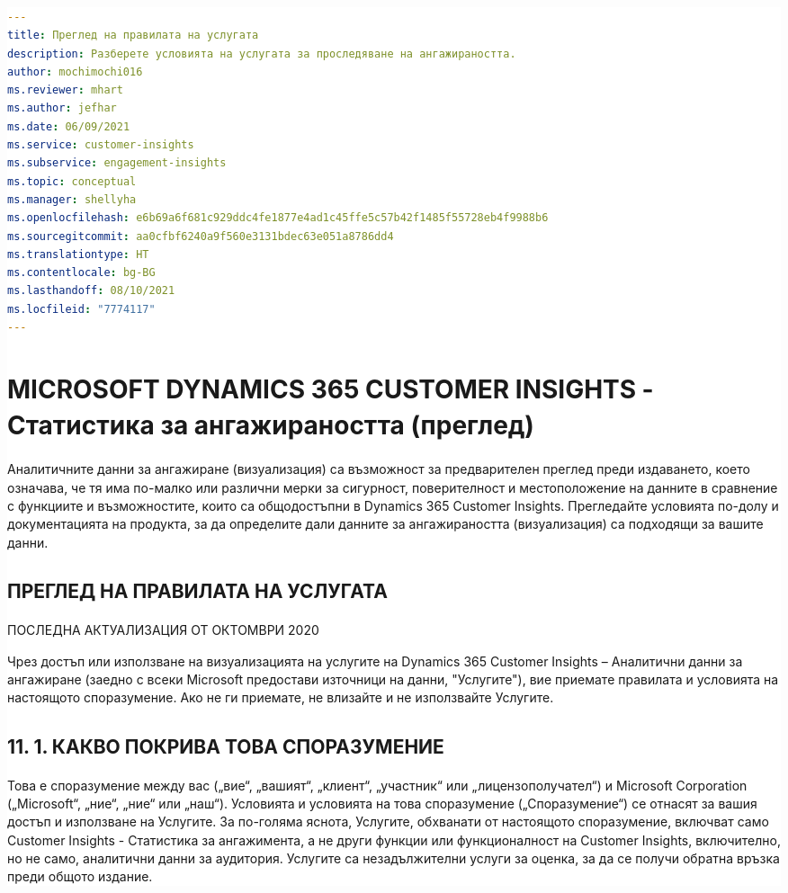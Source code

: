 ```yaml
---
title: Преглед на правилата на услугата
description: Разберете условията на услугата за проследяване на ангажираността.
author: mochimochi016
ms.reviewer: mhart
ms.author: jefhar
ms.date: 06/09/2021
ms.service: customer-insights
ms.subservice: engagement-insights
ms.topic: conceptual
ms.manager: shellyha
ms.openlocfilehash: e6b69a6f681c929ddc4fe1877e4ad1c45ffe5c57b42f1485f55728eb4f9988b6
ms.sourcegitcommit: aa0cfbf6240a9f560e3131bdec63e051a8786dd4
ms.translationtype: HT
ms.contentlocale: bg-BG
ms.lasthandoff: 08/10/2021
ms.locfileid: "7774117"
---
```

# <a name="microsoft-dynamics-365-customer-insights--engagement-insights-preview"></a>MICROSOFT DYNAMICS 365 CUSTOMER INSIGHTS - Статистика за ангажираността (преглед) 

Аналитичните данни за ангажиране (визуализация) са възможност за предварителен преглед преди издаването, което означава, че тя има по-малко или различни мерки за сигурност, поверителност и местоположение на данните в сравнение с функциите и възможностите, които са общодостъпни в Dynamics 365 Customer Insights. Прегледайте условията по-долу и документацията на продукта, за да определите дали данните за ангажираността (визуализация) са подходящи за вашите данни.

## <a name="preview-terms-of-service"></a>ПРЕГЛЕД НА ПРАВИЛАТА НА УСЛУГАТА

ПОСЛЕДНА АКТУАЛИЗАЦИЯ ОТ ОКТОМВРИ 2020 

Чрез достъп или използване на визуализацията на услугите на Dynamics 365 Customer Insights – Аналитични данни за ангажиране (заедно с всеки Microsoft предостави източници на данни, "Услугите"), вие приемате правилата и условията на настоящото споразумение. Ако не ги приемате, не влизайте и не използвайте Услугите.

## <a name="1-what-this-agreement-covers"></a>11. 1. КАКВО ПОКРИВА ТОВА СПОРАЗУМЕНИЕ

Това е споразумение между вас („вие“, „вашият“, „клиент“, „участник“ или „лицензополучател“) и Microsoft Corporation („Microsoft“, „ние“, „ние“ или „наш“). Условията и условията на това споразумение („Споразумение“) се отнасят за вашия достъп и използване на Услугите. За по-голяма яснота, Услугите, обхванати от настоящото споразумение, включват само Customer Insights - Статистика за ангажимента, а не други функции или функционалност на Customer Insights, включително, но не само, аналитични данни за аудитория. Услугите са незадължителни услуги за оценка, за да се получи обратна връзка преди общото издание.  
